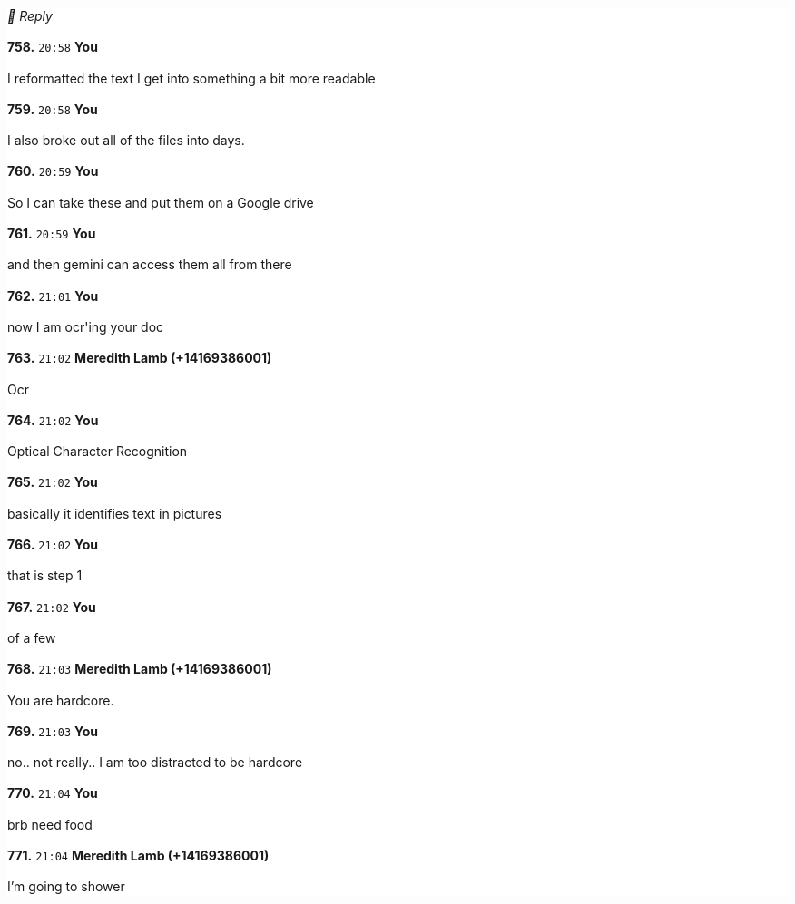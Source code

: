 *💬 Reply*

**758.** `20:58` **You**

I reformatted the text I get into something a bit more readable


**759.** `20:58` **You**

I also broke out all of the files into days\.


**760.** `20:59` **You**

So I can take these and put them on a Google drive


**761.** `20:59` **You**

and then gemini can access them all from there


**762.** `21:01` **You**

now I am ocr'ing your doc


**763.** `21:02` **Meredith Lamb (+14169386001)**

Ocr


**764.** `21:02` **You**

Optical Character Recognition


**765.** `21:02` **You**

basically it identifies text in pictures


**766.** `21:02` **You**

that is step 1


**767.** `21:02` **You**

of a few


**768.** `21:03` **Meredith Lamb (+14169386001)**

You are hardcore\.


**769.** `21:03` **You**

no\.\. not really\.\. I am too distracted to be hardcore


**770.** `21:04` **You**

brb need food


**771.** `21:04` **Meredith Lamb (+14169386001)**

I’m going to shower
